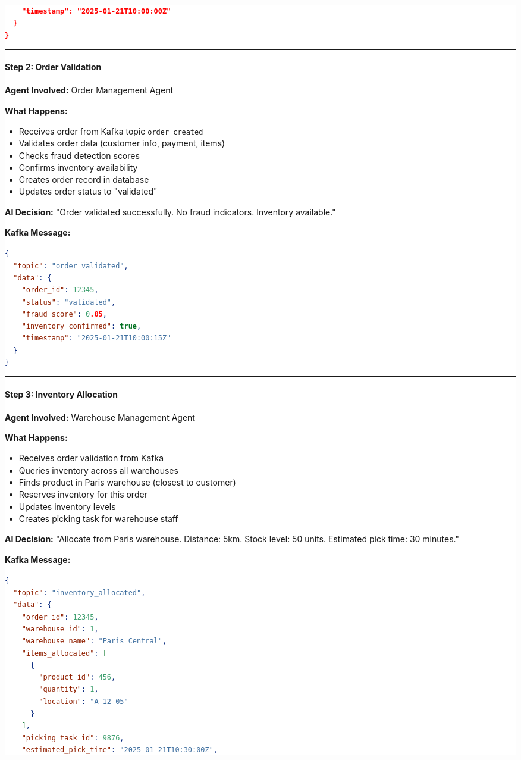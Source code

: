 ```json
    "timestamp": "2025-01-21T10:00:00Z"
  }
}
```

---

#### Step 2: Order Validation
**Agent Involved:** Order Management Agent

**What Happens:**
- Receives order from Kafka topic `order_created`
- Validates order data (customer info, payment, items)
- Checks fraud detection scores
- Confirms inventory availability
- Creates order record in database
- Updates order status to "validated"

**AI Decision:** "Order validated successfully. No fraud indicators. Inventory available."

**Kafka Message:**
```json
{
  "topic": "order_validated",
  "data": {
    "order_id": 12345,
    "status": "validated",
    "fraud_score": 0.05,
    "inventory_confirmed": true,
    "timestamp": "2025-01-21T10:00:15Z"
  }
}
```

---

#### Step 3: Inventory Allocation
**Agent Involved:** Warehouse Management Agent

**What Happens:**
- Receives order validation from Kafka
- Queries inventory across all warehouses
- Finds product in Paris warehouse (closest to customer)
- Reserves inventory for this order
- Updates inventory levels
- Creates picking task for warehouse staff

**AI Decision:** "Allocate from Paris warehouse. Distance: 5km. Stock level: 50 units. Estimated pick time: 30 minutes."

**Kafka Message:**
```json
{
  "topic": "inventory_allocated",
  "data": {
    "order_id": 12345,
    "warehouse_id": 1,
    "warehouse_name": "Paris Central",
    "items_allocated": [
      {
        "product_id": 456,
        "quantity": 1,
        "location": "A-12-05"
      }
    ],
    "picking_task_id": 9876,
    "estimated_pick_time": "2025-01-21T10:30:00Z",
```